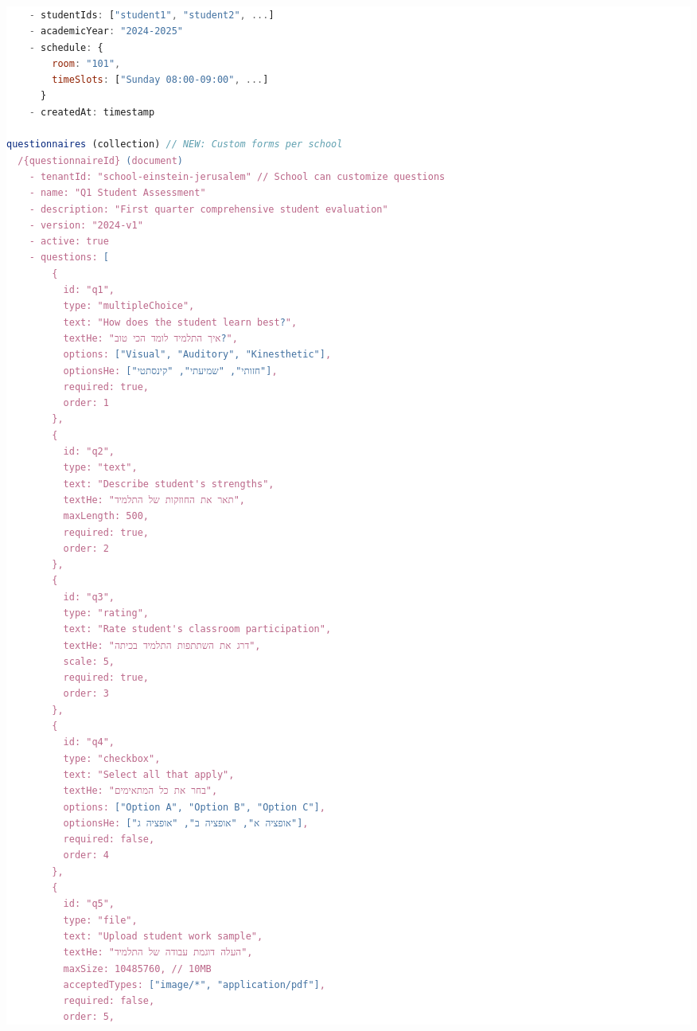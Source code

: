 ```javascript
    - studentIds: ["student1", "student2", ...]
    - academicYear: "2024-2025"
    - schedule: {
        room: "101",
        timeSlots: ["Sunday 08:00-09:00", ...]
      }
    - createdAt: timestamp

questionnaires (collection) // NEW: Custom forms per school
  /{questionnaireId} (document)
    - tenantId: "school-einstein-jerusalem" // School can customize questions
    - name: "Q1 Student Assessment"
    - description: "First quarter comprehensive student evaluation"
    - version: "2024-v1"
    - active: true
    - questions: [
        {
          id: "q1",
          type: "multipleChoice",
          text: "How does the student learn best?",
          textHe: "איך התלמיד לומד הכי טוב?",
          options: ["Visual", "Auditory", "Kinesthetic"],
          optionsHe: ["חזותי", "שמיעתי", "קינסתטי"],
          required: true,
          order: 1
        },
        {
          id: "q2",
          type: "text",
          text: "Describe student's strengths",
          textHe: "תאר את החוזקות של התלמיד",
          maxLength: 500,
          required: true,
          order: 2
        },
        {
          id: "q3",
          type: "rating",
          text: "Rate student's classroom participation",
          textHe: "דרג את השתתפות התלמיד בכיתה",
          scale: 5,
          required: true,
          order: 3
        },
        {
          id: "q4",
          type: "checkbox",
          text: "Select all that apply",
          textHe: "בחר את כל המתאימים",
          options: ["Option A", "Option B", "Option C"],
          optionsHe: ["אופציה א", "אופציה ב", "אופציה ג"],
          required: false,
          order: 4
        },
        {
          id: "q5",
          type: "file",
          text: "Upload student work sample",
          textHe: "העלה דוגמת עבודה של התלמיד",
          maxSize: 10485760, // 10MB
          acceptedTypes: ["image/*", "application/pdf"],
          required: false,
          order: 5,
```